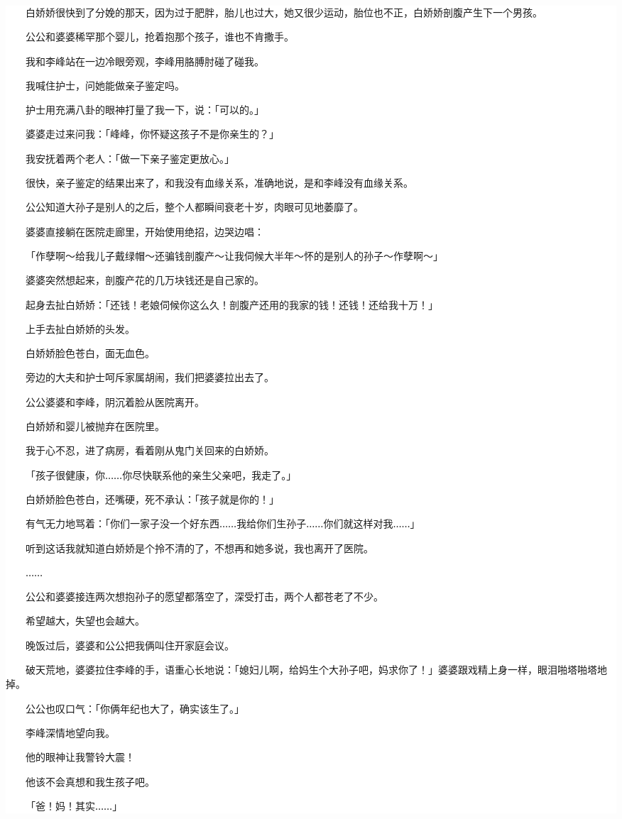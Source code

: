 &emsp;&emsp;白娇娇很快到了分娩的那天，因为过于肥胖，胎儿也过大，她又很少运动，胎位也不正，白娇娇剖腹产生下一个男孩。  
  
&emsp;&emsp;公公和婆婆稀罕那个婴儿，抢着抱那个孩子，谁也不肯撒手。  
  
&emsp;&emsp;我和李峰站在一边冷眼旁观，李峰用胳膊肘碰了碰我。  
  
&emsp;&emsp;我喊住护士，问她能做亲子鉴定吗。  
  
&emsp;&emsp;护士用充满八卦的眼神打量了我一下，说：「可以的。」  
  
&emsp;&emsp;婆婆走过来问我：「峰峰，你怀疑这孩子不是你亲生的？」  
  
&emsp;&emsp;我安抚着两个老人：「做一下亲子鉴定更放心。」  
  
&emsp;&emsp;很快，亲子鉴定的结果出来了，和我没有血缘关系，准确地说，是和李峰没有血缘关系。  
  
&emsp;&emsp;公公知道大孙子是别人的之后，整个人都瞬间衰老十岁，肉眼可见地萎靡了。  
  
&emsp;&emsp;婆婆直接躺在医院走廊里，开始使用绝招，边哭边唱：  
  
&emsp;&emsp;「作孽啊～给我儿子戴绿帽～还骗钱剖腹产～让我伺候大半年～怀的是别人的孙子～作孽啊～」  
  
&emsp;&emsp;婆婆突然想起来，剖腹产花的几万块钱还是自己家的。  
  
&emsp;&emsp;起身去扯白娇娇：「还钱！老娘伺候你这么久！剖腹产还用的我家的钱！还钱！还给我十万！」  
  
&emsp;&emsp;上手去扯白娇娇的头发。  
  
&emsp;&emsp;白娇娇脸色苍白，面无血色。  
  
&emsp;&emsp;旁边的大夫和护士呵斥家属胡闹，我们把婆婆拉出去了。  
  
&emsp;&emsp;公公婆婆和李峰，阴沉着脸从医院离开。  
  
&emsp;&emsp;白娇娇和婴儿被抛弃在医院里。  
  
&emsp;&emsp;我于心不忍，进了病房，看着刚从鬼门关回来的白娇娇。  
  
&emsp;&emsp;「孩子很健康，你……你尽快联系他的亲生父亲吧，我走了。」  
  
&emsp;&emsp;白娇娇脸色苍白，还嘴硬，死不承认：「孩子就是你的！」  
  
&emsp;&emsp;有气无力地骂着：「你们一家子没一个好东西……我给你们生孙子……你们就这样对我……」  
  
&emsp;&emsp;听到这话我就知道白娇娇是个拎不清的了，不想再和她多说，我也离开了医院。  
  
&emsp;&emsp;……  
  
&emsp;&emsp;公公和婆婆接连两次想抱孙子的愿望都落空了，深受打击，两个人都苍老了不少。  
  
&emsp;&emsp;希望越大，失望也会越大。  
  
&emsp;&emsp;晚饭过后，婆婆和公公把我俩叫住开家庭会议。  
  
&emsp;&emsp;破天荒地，婆婆拉住李峰的手，语重心长地说：「媳妇儿啊，给妈生个大孙子吧，妈求你了！」婆婆跟戏精上身一样，眼泪啪塔啪塔地掉。  
  
&emsp;&emsp;公公也叹口气：「你俩年纪也大了，确实该生了。」  
  
&emsp;&emsp;李峰深情地望向我。  
  
&emsp;&emsp;他的眼神让我警铃大震！  
  
&emsp;&emsp;他该不会真想和我生孩子吧。  
  
&emsp;&emsp;「爸！妈！其实……」  
  